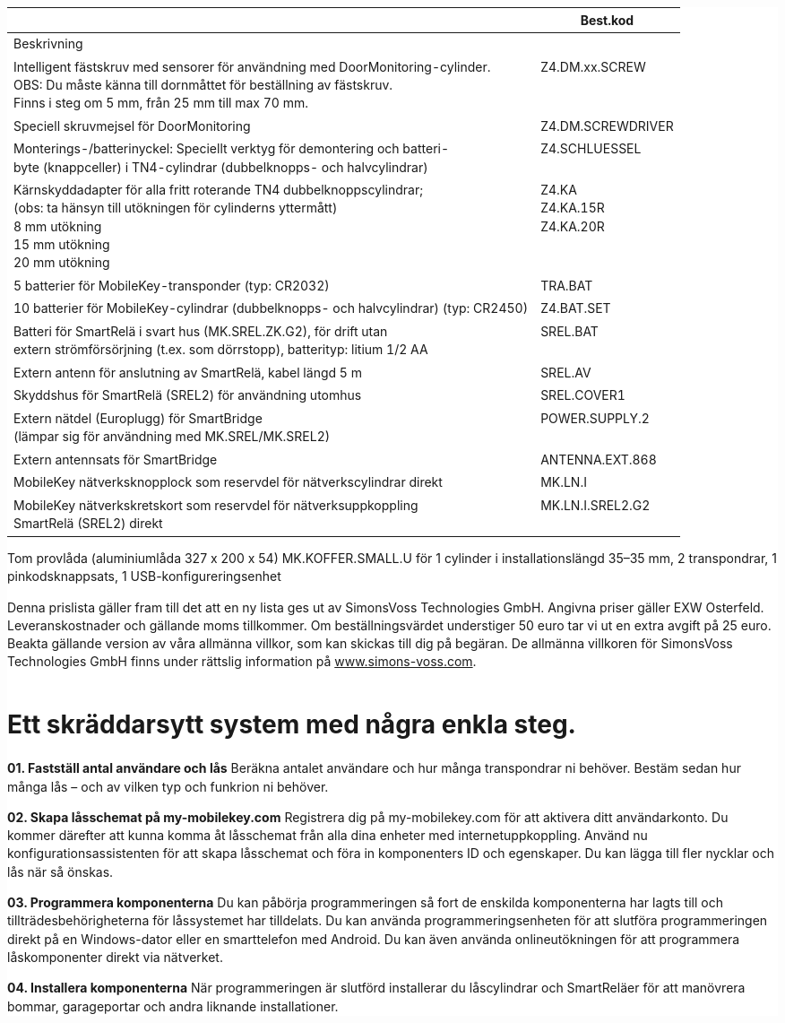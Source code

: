 |                                                                                                                                                                                                         | Best.kod                        |
|---------------------------------------------------------------------------------------------------------------------------------------------------------------------------------------------------------|---------------------------------|
| Beskrivning                                                                                                                                                                                             |                                 |
| Intelligent fästskruv med sensorer för användning med DoorMonitoring-cylinder.<br>OBS: Du måste känna till dornmåttet för beställning av fästskruv.<br>Finns i steg om 5 mm, från 25 mm till max 70 mm. | Z4.DM.xx.SCREW                  |
| Speciell skruvmejsel för DoorMonitoring                                                                                                                                                                 | Z4.DM.SCREWDRIVER               |
| Monterings-/batterinyckel: Speciellt verktyg för demontering och batteri-<br>byte (knappceller) i TN4-cylindrar (dubbelknopps- och halvcylindrar)                                                       | Z4.SCHLUESSEL                   |
| Kärnskyddadapter för alla fritt roterande TN4 dubbelknoppscylindrar;<br>(obs: ta hänsyn till utökningen för cylinderns yttermått)<br>8 mm utökning<br>15 mm utökning<br>20 mm utökning                  | Z4.KA<br>Z4.KA.15R<br>Z4.KA.20R |
| 5 batterier för MobileKey-transponder (typ: CR2032)                                                                                                                                                     | TRA.BAT                         |
| 10 batterier för MobileKey-cylindrar (dubbelknopps- och halvcylindrar) (typ: CR2450)                                                                                                                    | Z4.BAT.SET                      |
| Batteri för SmartRelä i svart hus (MK.SREL.ZK.G2), för drift utan<br>extern strömförsörjning (t.ex. som dörrstopp), batterityp: litium 1/2 AA                                                           | SREL.BAT                        |
| Extern antenn för anslutning av SmartRelä, kabel längd 5 m                                                                                                                                              | SREL.AV                         |
| Skyddshus för SmartRelä (SREL2) för användning utomhus                                                                                                                                                  | SREL.COVER1                     |
| Extern nätdel (Europlugg) för SmartBridge<br>(lämpar sig för användning med MK.SREL/MK.SREL2)                                                                                                           | POWER.SUPPLY.2                  |
| Extern antennsats för SmartBridge                                                                                                                                                                       | ANTENNA.EXT.868                 |
| MobileKey nätverksknopplock som reservdel för nätverkscylindrar direkt                                                                                                                                  | MK.LN.I                         |
| MobileKey nätverkskretskort som reservdel för nätverksuppkoppling<br>SmartRelä (SREL2) direkt                                                                                                           | MK.LN.I.SREL2.G2                |

Tom provlåda (aluminiumlåda 327 x 200 x 54) MK.KOFFER.SMALL.U för 1 cylinder i installationslängd 35–35 mm, 2 transpondrar, 1 pinkodsknappsats, 1 USB-konfigureringsenhet

Denna prislista gäller fram till det att en ny lista ges ut av SimonsVoss Technologies GmbH. Angivna priser gäller EXW Osterfeld. Leveranskostnader och gällande moms tillkommer. Om beställningsvärdet understiger 50 euro tar vi ut en extra avgift på 25 euro. Beakta gällande version av våra allmänna villkor, som kan skickas till dig på begäran. De allmänna villkoren för SimonsVoss Technologies GmbH finns under rättslig information på www.simons-voss.com.

# Ett skräddarsytt system med några enkla steg.

**01. Fastställ antal användare och lås** Beräkna antalet användare och hur många transpondrar ni behöver. Bestäm sedan hur många lås – och av vilken typ och funkrion ni behöver.

**02. Skapa låsschemat på my-mobilekey.com** Registrera dig på my-mobilekey.com för att aktivera ditt användarkonto. Du kommer därefter att kunna komma åt låsschemat från alla dina enheter med internetuppkoppling. Använd nu konfigurationsassistenten för att skapa låsschemat och föra in komponenters ID och egenskaper. Du kan lägga till fler nycklar och lås när så önskas.

**03. Programmera komponenterna** Du kan påbörja programmeringen så fort de enskilda komponenterna har lagts till och tillträdesbehörigheterna för låssystemet har tilldelats. Du kan använda programmeringsenheten för att slutföra programmeringen direkt på en Windows-dator eller en smarttelefon med Android. Du kan även använda onlineutökningen för att programmera låskomponenter direkt via nätverket.

**04. Installera komponenterna** När programmeringen är slutförd installerar du låscylindrar och SmartReläer för att manövrera bommar, garageportar och andra liknande installationer.
